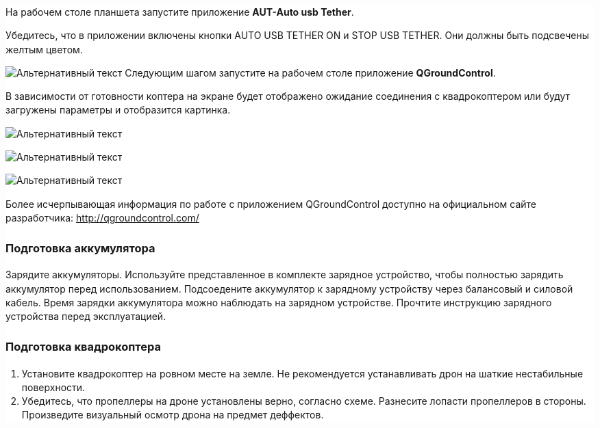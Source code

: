 На рабочем столе планшета запустите приложение **AUT-Auto usb Tether**.

Убедитесь, что в приложении включены кнопки AUTO USB TETHER ON и STOP USB TETHER. Они должны быть подсвечены желтым цветом.

![Альтернативный текст](/img/Screenshot_2019-05-16-16-47-45.jpeg)
Следующим шагом запустите на рабочем столе приложение **QGroundControl**.

В зависимости от готовности коптера на экране будет отображено ожидание соединения с квадрокоптером или будут загружены параметры и отобразится картинка.

![Альтернативный текст](/img/Screenshot_2019-05-16-19-33-53.jpeg)

![Альтернативный текст](/img/Screenshot_2019-05-16-19-34-04.jpeg)

![Альтернативный текст](/img/Screenshot_2019-05-16-19-34-54.jpeg)

Более исчерпывающая информация по работе с приложением QGroundControl доступно на официальном сайте разработчика: <http://qgroundcontrol.com/>

### Подготовка аккумулятора

Зарядите аккумуляторы.
Используйте представленное в комплекте зарядное устройство, чтобы полностью зарядить аккумулятор перед использованием.
Подсоедените аккумулятор к зарядному устройству через балансовый и силовой кабель. Время зарядки аккумулятора можно наблюдать на зарядном устройстве. Прочтите инструкцию зарядного устройства перед эксплуатацией.

### Подготовка квадрокоптера

1. Установите квадрокоптер на ровном месте на земле.
Не рекомендуется устанавливать дрон на шаткие нестабильные поверхности.
2. Убедитесь, что пропеллеры на дроне установлены верно, согласно схеме. Разнесите лопасти пропеллеров в стороны. Произведите визуальный осмотр дрона на предмет деффектов.